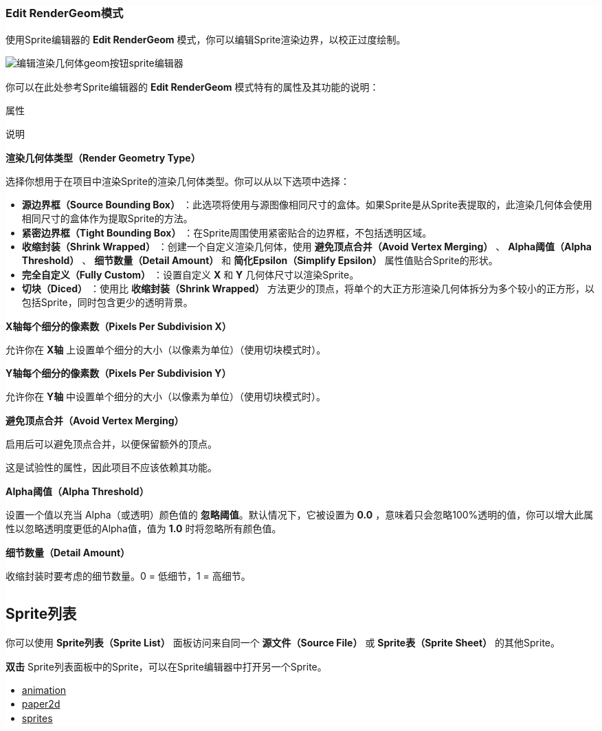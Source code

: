 ### Edit RenderGeom模式

使用Sprite编辑器的 **Edit RenderGeom** 模式，你可以编辑Sprite渲染边界，以校正过度绘制。

![编辑渲染几何体geom按钮sprite编辑器](https://d1iv7db44yhgxn.cloudfront.net/documentation/images/39a393c8-bdf3-4d3f-ae94-a4ac572cdf82/rendermode.png)

你可以在此处参考Sprite编辑器的 **Edit RenderGeom** 模式特有的属性及其功能的说明：

属性

说明

**渲染几何体类型（Render Geometry Type）**

选择你想用于在项目中渲染Sprite的渲染几何体类型。你可以从以下选项中选择：

-   **源边界框（Source Bounding Box）** ：此选项将使用与源图像相同尺寸的盒体。如果Sprite是从Sprite表提取的，此渲染几何体会使用相同尺寸的盒体作为提取Sprite的方法。
-   **紧密边界框（Tight Bounding Box）** ：在Sprite周围使用紧密贴合的边界框，不包括透明区域。
-   **收缩封装（Shrink Wrapped）** ：创建一个自定义渲染几何体，使用 **避免顶点合并（Avoid Vertex Merging）** 、 **Alpha阈值（Alpha Threshold）** 、 **细节数量（Detail Amount）** 和 **简化Epsilon（Simplify Epsilon）** 属性值贴合Sprite的形状。
-   **完全自定义（Fully Custom）** ：设置自定义 **X** 和 **Y** 几何体尺寸以渲染Sprite。
-   **切块（Diced）** ：使用比 **收缩封装（Shrink Wrapped）** 方法更少的顶点，将单个的大正方形渲染几何体拆分为多个较小的正方形，以包括Sprite，同时包含更少的透明背景。

**X轴每个细分的像素数（Pixels Per Subdivision X）**

允许你在 **X轴** 上设置单个细分的大小（以像素为单位）（使用切块模式时）。

**Y轴每个细分的像素数（Pixels Per Subdivision Y）**

允许你在 **Y轴** 中设置单个细分的大小（以像素为单位）（使用切块模式时）。

**避免顶点合并（Avoid Vertex Merging）**

启用后可以避免顶点合并，以便保留额外的顶点。

这是试验性的属性，因此项目不应该依赖其功能。

**Alpha阈值（Alpha Threshold）**

设置一个值以充当 Alpha（或透明）颜色值的 **忽略阈值**。默认情况下，它被设置为 **0.0** ，意味着只会忽略100%透明的值，你可以增大此属性以忽略透明度更低的Alpha值，值为 **1.0** 时将忽略所有颜色值。

**细节数量（Detail Amount）**

收缩封装时要考虑的细节数量。0 = 低细节，1 = 高细节。

## Sprite列表

你可以使用 **Sprite列表（Sprite List）** 面板访问来自同一个 **源文件（Source File）** 或 **Sprite表（Sprite Sheet）** 的其他Sprite。

**双击** Sprite列表面板中的Sprite，可以在Sprite编辑器中打开另一个Sprite。

-   [animation](https://dev.epicgames.com/community/search?query=animation)
-   [paper2d](https://dev.epicgames.com/community/search?query=paper2d)
-   [sprites](https://dev.epicgames.com/community/search?query=sprites)
